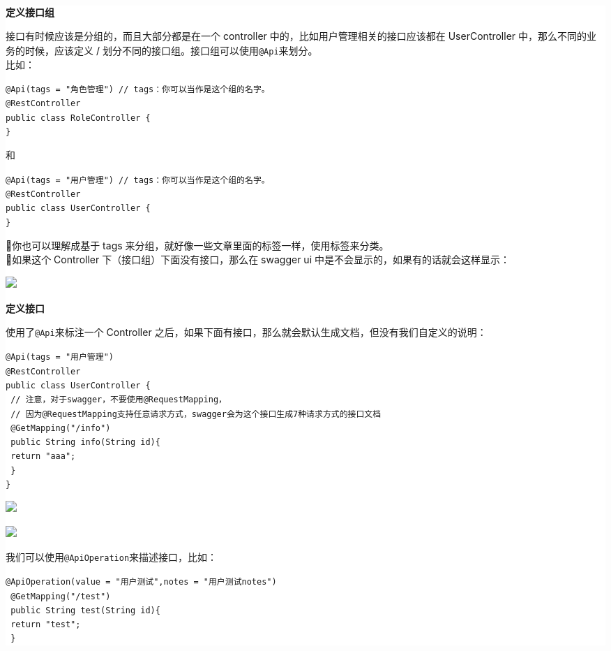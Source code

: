 **定义接口组**

接口有时候应该是分组的，而且大部分都是在一个 controller 中的，比如用户管理相关的接口应该都在 UserController 中，那么不同的业务的时候，应该定义 / 划分不同的接口组。接口组可以使用`@Api`来划分。  
比如：

```
@Api(tags = "角色管理") // tags：你可以当作是这个组的名字。
@RestController
public class RoleController {
}
```

和

```
@Api(tags = "用户管理") // tags：你可以当作是这个组的名字。
@RestController
public class UserController {
}
```

🔵你也可以理解成基于 tags 来分组，就好像一些文章里面的标签一样，使用标签来分类。  
🔵如果这个 Controller 下（接口组）下面没有接口，那么在 swagger ui 中是不会显示的，如果有的话就会这样显示：

![](https://img.jbzj.com/file_images/article/202007/2020071411073046.png)

**定义接口**

使用了`@Api`来标注一个 Controller 之后，如果下面有接口，那么就会默认生成文档，但没有我们自定义的说明：

```
@Api(tags = "用户管理")
@RestController
public class UserController {
 // 注意，对于swagger，不要使用@RequestMapping，
 // 因为@RequestMapping支持任意请求方式，swagger会为这个接口生成7种请求方式的接口文档
 @GetMapping("/info") 
 public String info(String id){
 return "aaa";
 }
}
```

![](https://img.jbzj.com/file_images/article/202007/2020071411073047.png)

![](https://img.jbzj.com/file_images/article/202007/2020071411073048.png)

我们可以使用`@ApiOperation`来描述接口，比如：

```
@ApiOperation(value = "用户测试",notes = "用户测试notes")
 @GetMapping("/test")
 public String test(String id){
 return "test";
 }
```
